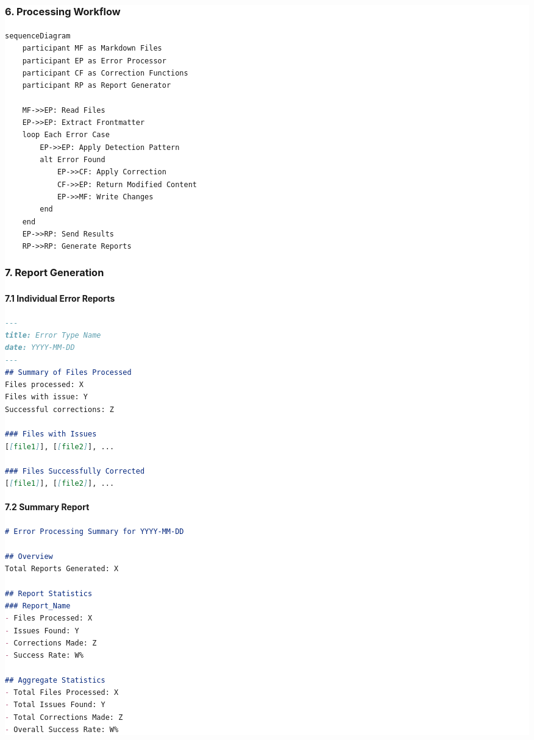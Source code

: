 ### 6. Processing Workflow

```mermaid
sequenceDiagram
    participant MF as Markdown Files
    participant EP as Error Processor
    participant CF as Correction Functions
    participant RP as Report Generator
    
    MF->>EP: Read Files
    EP->>EP: Extract Frontmatter
    loop Each Error Case
        EP->>EP: Apply Detection Pattern
        alt Error Found
            EP->>CF: Apply Correction
            CF->>EP: Return Modified Content
            EP->>MF: Write Changes
        end
    end
    EP->>RP: Send Results
    RP->>RP: Generate Reports
```

### 7. Report Generation

#### 7.1 Individual Error Reports
```markdown
---
title: Error Type Name
date: YYYY-MM-DD
---
## Summary of Files Processed
Files processed: X
Files with issue: Y
Successful corrections: Z

### Files with Issues
[[file1]], [[file2]], ...

### Files Successfully Corrected
[[file1]], [[file2]], ...
```

#### 7.2 Summary Report
```markdown
# Error Processing Summary for YYYY-MM-DD

## Overview
Total Reports Generated: X

## Report Statistics
### Report_Name
- Files Processed: X
- Issues Found: Y
- Corrections Made: Z
- Success Rate: W%

## Aggregate Statistics
- Total Files Processed: X
- Total Issues Found: Y
- Total Corrections Made: Z
- Overall Success Rate: W%
```
